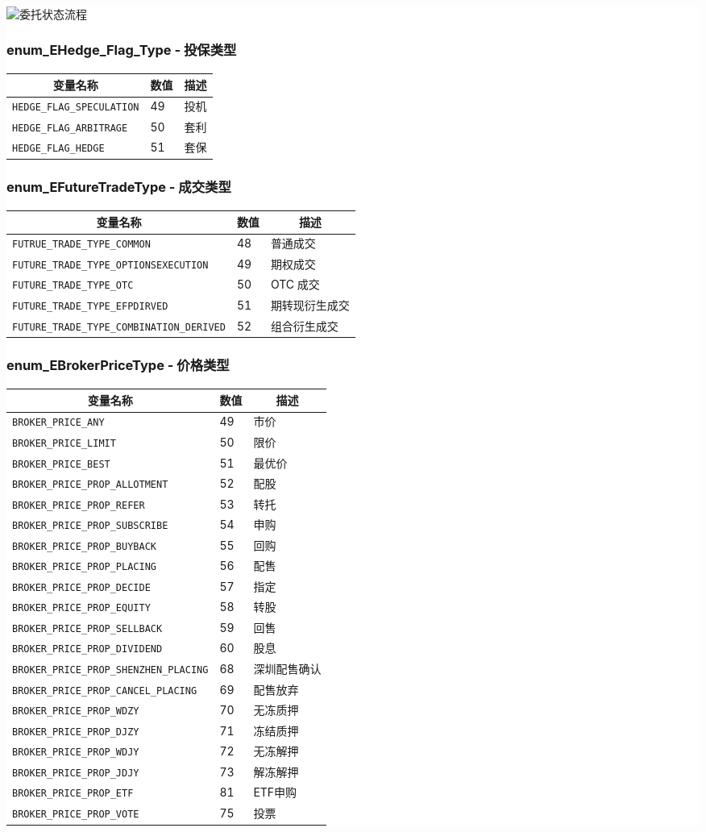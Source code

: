 ![委托状态流程](https://dict.thinktrader.net/assets/%E5%A7%94%E6%89%98%E7%8A%B6%E6%80%81%E5%8F%98%E5%8A%A8-c15208aa.png)

### enum\_EHedge\_Flag\_Type - 投保类型

| 变量名称 | 数值 | 描述 |
| --- | --- | --- |
| `HEDGE_FLAG_SPECULATION` | 49 | 投机 |
| `HEDGE_FLAG_ARBITRAGE` | 50 | 套利 |
| `HEDGE_FLAG_HEDGE` | 51 | 套保 |

### enum\_EFutureTradeType - 成交类型

| 变量名称 | 数值 | 描述 |
| --- | --- | --- |
| `FUTRUE_TRADE_TYPE_COMMON` | 48 | 普通成交 |
| `FUTURE_TRADE_TYPE_OPTIONSEXECUTION` | 49 | 期权成交 |
| `FUTURE_TRADE_TYPE_OTC` | 50 | OTC 成交 |
| `FUTURE_TRADE_TYPE_EFPDIRVED` | 51 | 期转现衍生成交 |
| `FUTURE_TRADE_TYPE_COMBINATION_DERIVED` | 52 | 组合衍生成交 |

### enum\_EBrokerPriceType - 价格类型

| 变量名称 | 数值 | 描述 |
| --- | --- | --- |
| `BROKER_PRICE_ANY` | 49 | 市价 |
| `BROKER_PRICE_LIMIT` | 50 | 限价 |
| `BROKER_PRICE_BEST` | 51 | 最优价 |
| `BROKER_PRICE_PROP_ALLOTMENT` | 52 | 配股 |
| `BROKER_PRICE_PROP_REFER` | 53 | 转托 |
| `BROKER_PRICE_PROP_SUBSCRIBE` | 54 | 申购 |
| `BROKER_PRICE_PROP_BUYBACK` | 55 | 回购 |
| `BROKER_PRICE_PROP_PLACING` | 56 | 配售 |
| `BROKER_PRICE_PROP_DECIDE` | 57 | 指定 |
| `BROKER_PRICE_PROP_EQUITY` | 58 | 转股 |
| `BROKER_PRICE_PROP_SELLBACK` | 59 | 回售 |
| `BROKER_PRICE_PROP_DIVIDEND` | 60 | 股息 |
| `BROKER_PRICE_PROP_SHENZHEN_PLACING` | 68 | 深圳配售确认 |
| `BROKER_PRICE_PROP_CANCEL_PLACING` | 69 | 配售放弃 |
| `BROKER_PRICE_PROP_WDZY` | 70 | 无冻质押 |
| `BROKER_PRICE_PROP_DJZY` | 71 | 冻结质押 |
| `BROKER_PRICE_PROP_WDJY` | 72 | 无冻解押 |
| `BROKER_PRICE_PROP_JDJY` | 73 | 解冻解押 |
| `BROKER_PRICE_PROP_ETF` | 81 | ETF申购 |
| `BROKER_PRICE_PROP_VOTE` | 75 | 投票 |